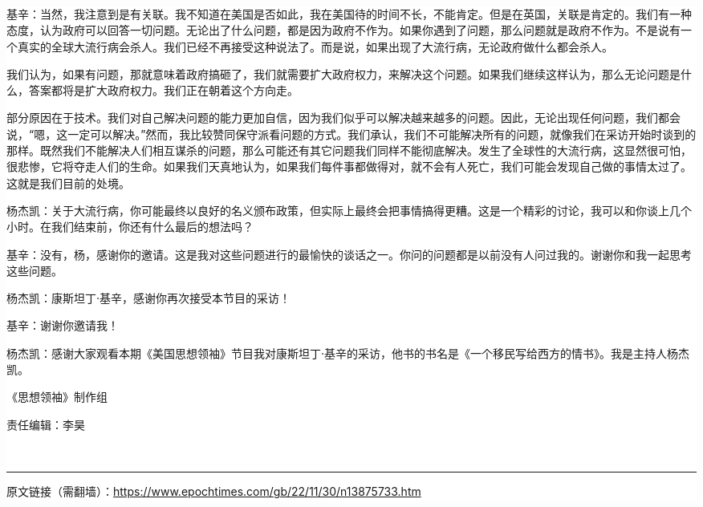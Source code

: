   <p>
   基辛：当然，我注意到是有关联。我不知道在美国是否如此，我在美国待的时间不长，不能肯定。但是在英国，关联是肯定的。我们有一种态度，认为政府可以回答一切问题。无论出了什么问题，都是因为政府不作为。如果你遇到了问题，那么问题就是政府不作为。不是说有一个真实的全球大流行病会杀人。我们已经不再接受这种说法了。而是说，如果出现了大流行病，无论政府做什么都会杀人。
  </p>
  <p>
   我们认为，如果有问题，那就意味着政府搞砸了，我们就需要扩大政府权力，来解决这个问题。如果我们继续这样认为，那么无论问题是什么，答案都将是扩大政府权力。我们正在朝着这个方向走。
  </p>
  <p>
   部分原因在于技术。我们对自己解决问题的能力更加自信，因为我们似乎可以解决越来越多的问题。因此，无论出现任何问题，我们都会说，“嗯，这一定可以解决。”然而，我比较赞同保守派看问题的方式。我们承认，我们不可能解决所有的问题，就像我们在采访开始时谈到的那样。既然我们不能解决人们相互谋杀的问题，那么可能还有其它问题我们同样不能彻底解决。发生了全球性的大流行病，这显然很可怕，很悲惨，它将夺走人们的生命。如果我们天真地认为，如果我们每件事都做得对，就不会有人死亡，我们可能会发现自己做的事情太过了。这就是我们目前的处境。
  </p>
  <p>
   杨杰凯：关于大流行病，你可能最终以良好的名义颁布政策，但实际上最终会把事情搞得更糟。这是一个精彩的讨论，我可以和你谈上几个小时。在我们结束前，你还有什么最后的想法吗？
  </p>
  <p>
   基辛：没有，杨，感谢你的邀请。这是我对这些问题进行的最愉快的谈话之一。你问的问题都是以前没有人问过我的。谢谢你和我一起思考这些问题。
  </p>
  <p>
   杨杰凯：康斯坦丁‧基辛，感谢你再次接受本节目的采访！
  </p>
  <p>
   基辛：谢谢你邀请我！
  </p>
  <p>
   杨杰凯：感谢大家观看本期《美国思想领袖》节目我对康斯坦丁‧基辛的采访，他书的书名是《一个移民写给西方的情书》。我是主持人杨杰凯。
  </p>
  <p>
   《思想领袖》制作组
  </p>
  <p>
   责任编辑：李昊
  </p>
  
  <div id="below_article_ad">
  </div>
 </p>
</div>


<img src='http://gfw-breaker.win/epoch-news/pages/ncid1078160/n13875733.md' width='0px' height='0px'/>

---

原文链接（需翻墙）：https://www.epochtimes.com/gb/22/11/30/n13875733.htm